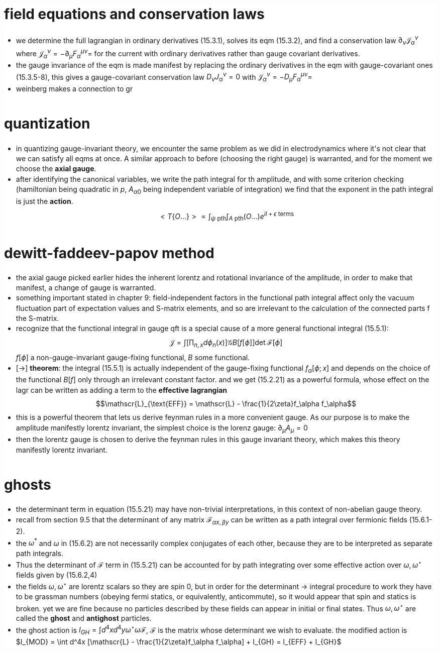 # field equations and conservation laws
- we determine the full lagrangian in ordinary derivatives (15.3.1), solves its eqm (15.3.2), and find a conservation law $\partial_\nu \mathscr{J}^\nu_\alpha$ where $\mathscr{J}^\nu_\alpha = -\partial_\mu F^{\mu\nu}_\alpha =$ for the current with ordinary derivatives rather than gauge covariant derivatives. 
- the gauge invariance of the eqm is made manifest by replacing the ordinary derivatives in the eqm with gauge-covariant ones (15.3.5-8), this gives a gauge-covariant conservation law $D_\nu J^\nu_\alpha = 0$ with $\mathscr{J}^\nu_\alpha = -D_\mu F^{\mu\nu}_\alpha =$
- weinberg makes a connection to gr
# quantization
- in quantizing gauge-invariant theory, we encounter the same problem as we did in electrodynamics where it's not clear that we can satisfy all eqms at once. A similar approach to before (choosing the right gauge) is warranted, and for the moment we choose the **axial gauge**.
- after identifying the canonical variables, we write the path integral for th amplitude, and with some criterion checking (hamiltonian being quadratic in $p$, $A_{\alpha0}$ being independent variable of integration) we find that the exponent in the path integral is just the **action**. 
    $$<T\{O...\}> \propto \int_{\psi \text{ pth}} \int_{A \text{ pth}} (O...) e^{iI + \epsilon \text{ terms}}$$
# dewitt-faddeev-papov method
- the axial gauge picked earlier hides the inherent lorentz and rotational invariance of the amplitude, in order to make that manifest, a change of gauge is warranted.
- something important stated in chapter 9: field-independent factors in the functional path integral affect only the vacuum fluctuation part of expectation values and S-matrix elements, and so are irrelevant to the calculation of the connected parts f the S-matrix. 
- recognize that the functional integral in gauge qft is a special cause of a more general functional integral (15.5.1):
    $$\mathscr{J} = \int[\prod_{n,x}d\phi_n(x)]\mathscr{G}B[f[\phi]]\det \mathscr{F}[\phi]$$
    $f[\phi]$ a non-gauge-invariant gauge-fixing functional, $B$ some functional. 
- [$\rightarrow$] **theorem**: the integral (15.5.1) is actually independent of the gauge-fixing functional $f_\alpha[\phi;x]$ and depends on the choice of the functional $B[f]$ only through an irrelevant constant factor. and we get (15.2.21) as a powerful formula, whose effect on the lagr can be written as adding a term to the **effective lagrangian**
    $$\mathscr{L}_{\text{EFF}} = \mathscr{L} - \frac{1}{2\zeta}f_\alpha f_\alpha$$
- this is a powerful theorem that lets us derive feynman rules in a more convenient gauge. As our purpose is to make the amplitude manifestly lorentz invariant, the simplest choice is the lorenz gauge: $\partial_\mu A_\mu = 0$
- then the lorentz gauge is chosen to derive the feynman rules in this gauge invariant theory, which makes this theory manifestly lorentz invariant.

# ghosts
- the determinant term in equation (15.5.21) may have non-trivial interpretations, in this context of non-abelian gauge theory.
- recall from section 9.5 that the determinant of any matrix $\mathscr{F}_{\alpha x, \beta y}$ can be written as a path integral over fermionic fields (15.6.1-2). 
- the $\omega^*$ and $\omega$ in (15.6.2) are not necessarily complex conjugates of each other, because they are to be interpreted as separate path integrals.
- Thus the determinant of $\mathscr{F}$ term in (15.5.21) can be accounted for by path integrating over some effective action over $\omega, \omega^\star$ fields given by (15.6.2,4)
- the fields $\omega, \omega^\star$ are lorentz scalars so they are spin 0, but in order for the determinant $\rightarrow$ integral procedure to work they have to be grassman numbers (obeying fermi statics, or equivalently, anticommute), so it would appear that spin and statics is broken.
    yet we are fine because no particles described by these fields can appear in initial or final states. Thus $\omega, \omega^\star$ are called the **ghost** and **antighost** particles.
- the ghost action is
    $I_{GH} = \int d^4x d^4y \omega^\star \omega \mathscr{F}$, $\mathscr{F}$ is the matrix whose determinant we wish to evaluate.
    the modified action is
    $I_{MOD} = \int d^4x [\mathscr{L} - \frac{1}{2\zeta}f_\alpha f_\alpha] + I_{GH} = I_{EFF} + I_{GH}$